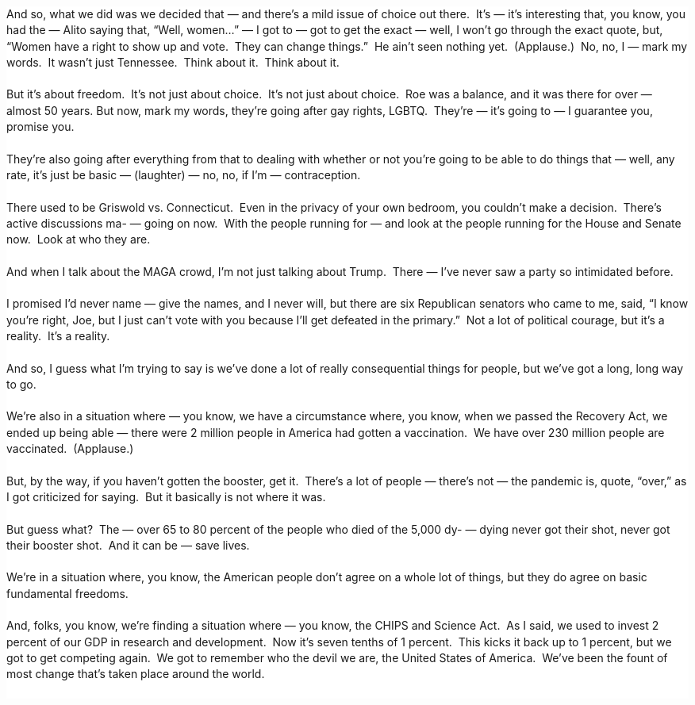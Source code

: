 And so, what we did was we decided that — and there’s a mild issue of
choice out there.  It’s — it’s interesting that, you know, you had the —
Alito saying that, “Well, women…” — I got to — got to get the exact —
well, I won’t go through the exact quote, but, “Women have a right to
show up and vote.  They can change things.”  He ain’t seen nothing yet. 
(Applause.)  No, no, I — mark my words.  It wasn’t just Tennessee. 
Think about it.  Think about it.   
   
But it’s about freedom.  It’s not just about choice.  It’s not just
about choice.  Roe was a balance, and it was there for over — almost 50
years. But now, mark my words, they’re going after gay rights, LGBTQ. 
They’re — it’s going to — I guarantee you, promise you.   
   
They’re also going after everything from that to dealing with whether or
not you’re going to be able to do things that — well, any rate, it’s
just be basic — (laughter) — no, no, if I’m — contraception.   
   
There used to be Griswold vs. Connecticut.  Even in the privacy of your
own bedroom, you couldn’t make a decision.  There’s active discussions
ma- — going on now.  With the people running for — and look at the
people running for the House and Senate now.  Look at who they are.   
   
And when I talk about the MAGA crowd, I’m not just talking about Trump. 
There — I’ve never saw a party so intimidated before.   
   
I promised I’d never name — give the names, and I never will, but there
are six Republican senators who came to me, said, “I know you’re right,
Joe, but I just can’t vote with you because I’ll get defeated in the
primary.”  Not a lot of political courage, but it’s a reality.  It’s a
reality.  
   
And so, I guess what I’m trying to say is we’ve done a lot of really
consequential things for people, but we’ve got a long, long way to
go.   
   
We’re also in a situation where — you know, we have a circumstance
where, you know, when we passed the Recovery Act, we ended up being able
— there were 2 million people in America had gotten a vaccination.  We
have over 230 million people are vaccinated.  (Applause.)  
   
But, by the way, if you haven’t gotten the booster, get it.  There’s a
lot of people — there’s not — the pandemic is, quote, “over,” as I got
criticized for saying.  But it basically is not where it was.  
   
But guess what?  The — over 65 to 80 percent of the people who died of
the 5,000 dy- — dying never got their shot, never got their booster
shot.  And it can be — save lives.   
   
We’re in a situation where, you know, the American people don’t agree on
a whole lot of things, but they do agree on basic fundamental
freedoms.   
   
And, folks, you know, we’re finding a situation where — you know, the
CHIPS and Science Act.  As I said, we used to invest 2 percent of our
GDP in research and development.  Now it’s seven tenths of 1 percent. 
This kicks it back up to 1 percent, but we got to get competing again. 
We got to remember who the devil we are, the United States of America. 
We’ve been the fount of most change that’s taken place around the
world.   
   